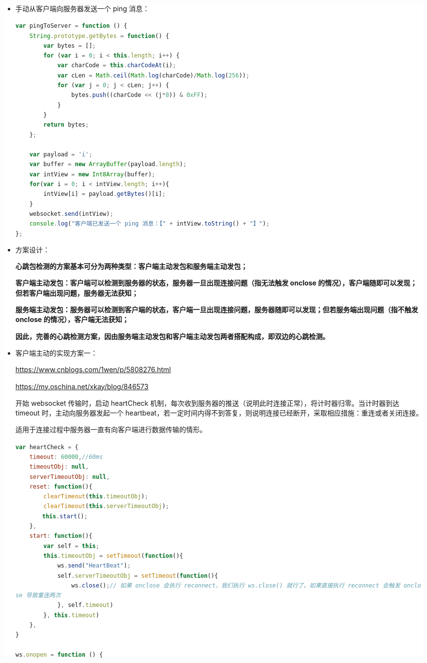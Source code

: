 - 手动从客户端向服务器发送一个 ping 消息：
  ```javascript
  var pingToServer = function () {
      String.prototype.getBytes = function() {
          var bytes = [];
          for (var i = 0; i < this.length; i++) {
              var charCode = this.charCodeAt(i);
              var cLen = Math.ceil(Math.log(charCode)/Math.log(256));
              for (var j = 0; j < cLen; j++) {
                  bytes.push((charCode << (j*8)) & 0xFF);
              }
          }
          return bytes;
      };

      var payload = 'i';
      var buffer = new ArrayBuffer(payload.length);
      var intView = new Int8Array(buffer);
      for(var i = 0; i < intView.length; i++){
          intView[i] = payload.getBytes()[i];
      }
      websocket.send(intView);
      console.log("客户端已发送一个 ping 消息：【" + intView.toString() + "】");
  };
  ```

- 方案设计：

  **心跳包检测的方案基本可分为两种类型：客户端主动发包和服务端主动发包；**

  **客户端主动发包：客户端可以检测到服务器的状态，服务器一旦出现连接问题（指无法触发 onclose 的情况），客户端随即可以发现；但若客户端出现问题，服务器无法获知；**

  **服务端主动发包：服务器可以检测到客户端的状态，客户端一旦出现连接问题，服务器随即可以发现；但若服务端出现问题（指不触发 onclose 的情况），客户端无法获知；**

  **因此，完善的心跳检测方案，因由服务端主动发包和客户端主动发包两者搭配构成，即双边的心跳检测。**

- 客户端主动的实现方案一：

  https://www.cnblogs.com/1wen/p/5808276.html 

  https://my.oschina.net/xkay/blog/846573 

  开始 websocket 传输时，启动 heartCheck 机制，每次收到服务器的推送（说明此时连接正常），将计时器归零。当计时器到达 timeout 时，主动向服务器发起一个 heartbeat，若一定时间内得不到答复，则说明连接已经断开，采取相应措施：重连或者关闭连接。

  适用于连接过程中服务器一直有向客户端进行数据传输的情形。
  ```javascript
  var heartCheck = {
      timeout: 60000,//60ms
      timeoutObj: null,
      serverTimeoutObj: null,
      reset: function(){
          clearTimeout(this.timeoutObj);
          clearTimeout(this.serverTimeoutObj);
  　　　　 this.start();
      },
      start: function(){
          var self = this;
          this.timeoutObj = setTimeout(function(){
              ws.send("HeartBeat");
              self.serverTimeoutObj = setTimeout(function(){
                  ws.close();// 如果 onclose 会执行 reconnect，我们执行 ws.close() 就行了。如果直接执行 reconnect 会触发 onclose 导致重连两次
              }, self.timeout)
          }, this.timeout)
      },
  }

  ws.onopen = function () {
  ```